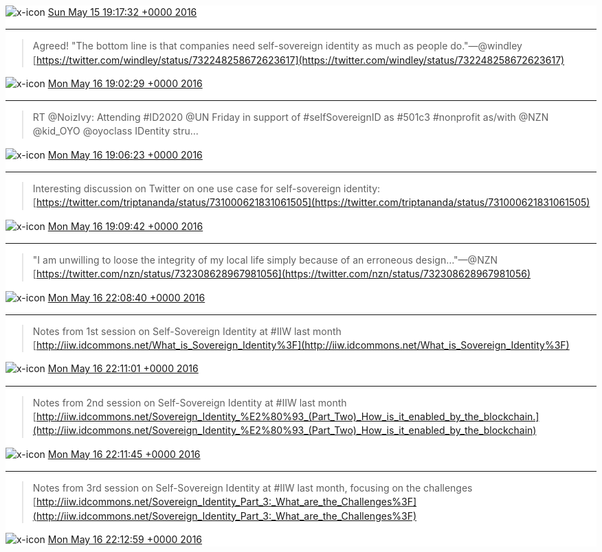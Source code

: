 <img src="{{ site.url }}{{ site.baseurl }}/assets/images/media/tweet.ico" alt="x-icon" width="30" /> [Sun May 15 19:17:32 +0000 2016](https://twitter.com/ChristopherA/status/731926508709773312)

----

> Agreed! "The bottom line is that companies need self-sovereign identity as much as people do."—@windley  [https://twitter.com/windley/status/732248258672623617](https://twitter.com/windley/status/732248258672623617)

<img src="{{ site.url }}{{ site.baseurl }}/assets/images/media/tweet.ico" alt="x-icon" width="30" /> [Mon May 16 19:02:29 +0000 2016](https://twitter.com/ChristopherA/status/732285108653326337)

----

> RT @NoizIvy: Attending #ID2020 @UN Friday in support of #selfSovereignID as #501c3 #nonprofit as/with @NZN @kid_OYO @oyoclass IDentity stru…

<img src="{{ site.url }}{{ site.baseurl }}/assets/images/media/tweet.ico" alt="x-icon" width="30" /> [Mon May 16 19:06:23 +0000 2016](https://twitter.com/ChristopherA/status/732286087465406468)

----

> Interesting discussion on Twitter on one use case for self-sovereign identity: [https://twitter.com/triptananda/status/731000621831061505](https://twitter.com/triptananda/status/731000621831061505)

<img src="{{ site.url }}{{ site.baseurl }}/assets/images/media/tweet.ico" alt="x-icon" width="30" /> [Mon May 16 19:09:42 +0000 2016](https://twitter.com/ChristopherA/status/732286923574812672)

----

> "I am unwilling to loose the integrity of my local life simply because of an erroneous design…"—@NZN [https://twitter.com/nzn/status/732308628967981056](https://twitter.com/nzn/status/732308628967981056)

<img src="{{ site.url }}{{ site.baseurl }}/assets/images/media/tweet.ico" alt="x-icon" width="30" /> [Mon May 16 22:08:40 +0000 2016](https://twitter.com/ChristopherA/status/732331963823083522)

----

> Notes from 1st session on Self-Sovereign Identity at #IIW last month [http://iiw.idcommons.net/What_is_Sovereign_Identity%3F](http://iiw.idcommons.net/What_is_Sovereign_Identity%3F)

<img src="{{ site.url }}{{ site.baseurl }}/assets/images/media/tweet.ico" alt="x-icon" width="30" /> [Mon May 16 22:11:01 +0000 2016](https://twitter.com/ChristopherA/status/732332554846605312)

----

> Notes from 2nd session on Self-Sovereign Identity at #IIW last month  [http://iiw.idcommons.net/Sovereign_Identity_%E2%80%93_(Part_Two)_How_is_it_enabled_by_the_blockchain.](http://iiw.idcommons.net/Sovereign_Identity_%E2%80%93_(Part_Two)_How_is_it_enabled_by_the_blockchain)

<img src="{{ site.url }}{{ site.baseurl }}/assets/images/media/tweet.ico" alt="x-icon" width="30" /> [Mon May 16 22:11:45 +0000 2016](https://twitter.com/ChristopherA/status/732332739278606336)

----

> Notes from 3rd session on Self-Sovereign Identity at #IIW last month, focusing on the challenges [http://iiw.idcommons.net/Sovereign_Identity_Part_3:_What_are_the_Challenges%3F](http://iiw.idcommons.net/Sovereign_Identity_Part_3:_What_are_the_Challenges%3F)

<img src="{{ site.url }}{{ site.baseurl }}/assets/images/media/tweet.ico" alt="x-icon" width="30" /> [Mon May 16 22:12:59 +0000 2016](https://twitter.com/ChristopherA/status/732333047421403136)
